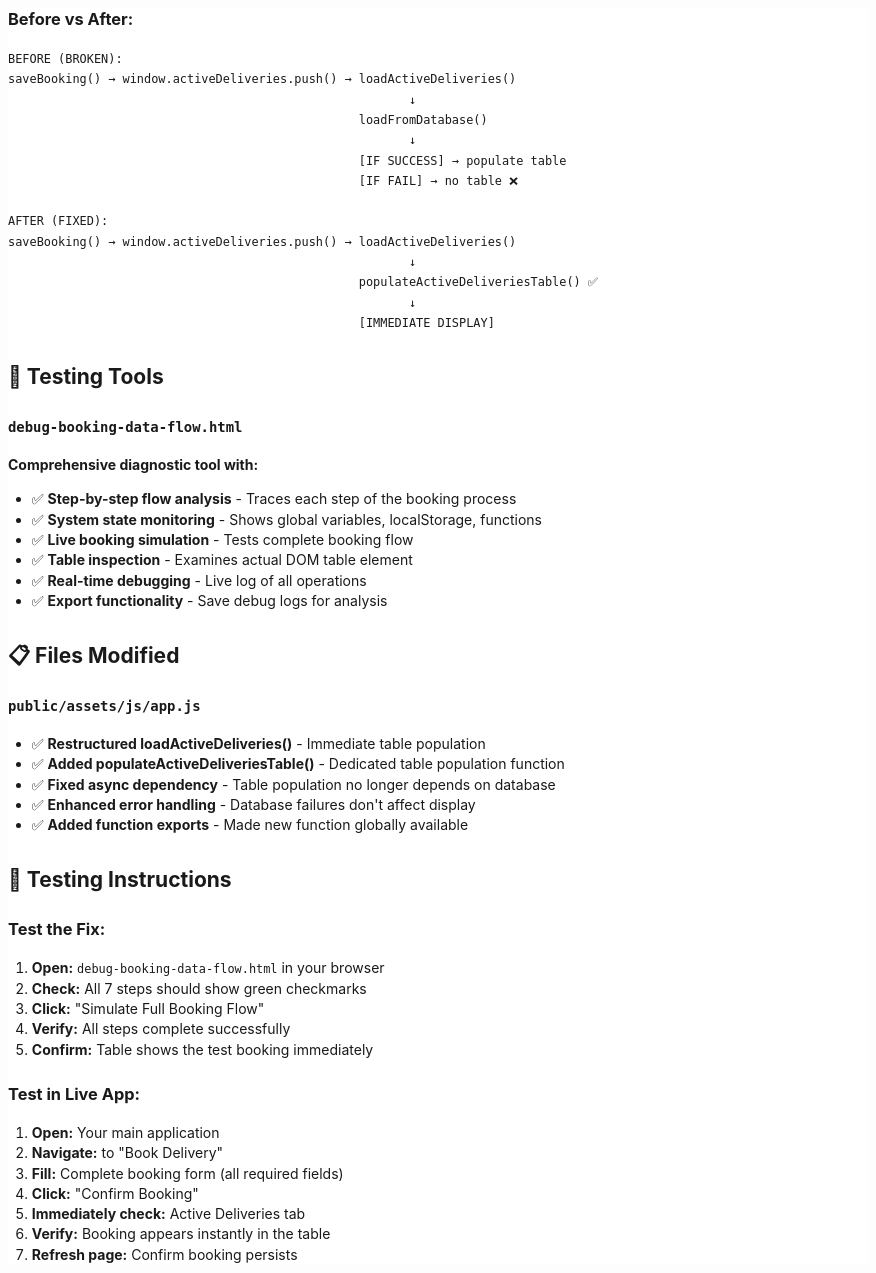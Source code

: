 ### **Before vs After:**
```
BEFORE (BROKEN):
saveBooking() → window.activeDeliveries.push() → loadActiveDeliveries() 
                                                        ↓
                                                 loadFromDatabase()
                                                        ↓
                                                 [IF SUCCESS] → populate table
                                                 [IF FAIL] → no table ❌

AFTER (FIXED):
saveBooking() → window.activeDeliveries.push() → loadActiveDeliveries()
                                                        ↓
                                                 populateActiveDeliveriesTable() ✅
                                                        ↓
                                                 [IMMEDIATE DISPLAY]
```

## 🧪 **Testing Tools**

### **`debug-booking-data-flow.html`**
**Comprehensive diagnostic tool with:**
- ✅ **Step-by-step flow analysis** - Traces each step of the booking process
- ✅ **System state monitoring** - Shows global variables, localStorage, functions
- ✅ **Live booking simulation** - Tests complete booking flow
- ✅ **Table inspection** - Examines actual DOM table element
- ✅ **Real-time debugging** - Live log of all operations
- ✅ **Export functionality** - Save debug logs for analysis

## 📋 **Files Modified**

### **`public/assets/js/app.js`**
- ✅ **Restructured loadActiveDeliveries()** - Immediate table population
- ✅ **Added populateActiveDeliveriesTable()** - Dedicated table population function
- ✅ **Fixed async dependency** - Table population no longer depends on database
- ✅ **Enhanced error handling** - Database failures don't affect display
- ✅ **Added function exports** - Made new function globally available

## 🎯 **Testing Instructions**

### **Test the Fix:**
1. **Open:** `debug-booking-data-flow.html` in your browser
2. **Check:** All 7 steps should show green checkmarks
3. **Click:** "Simulate Full Booking Flow"
4. **Verify:** All steps complete successfully
5. **Confirm:** Table shows the test booking immediately

### **Test in Live App:**
1. **Open:** Your main application
2. **Navigate:** to "Book Delivery"
3. **Fill:** Complete booking form (all required fields)
4. **Click:** "Confirm Booking"
5. **Immediately check:** Active Deliveries tab
6. **Verify:** Booking appears instantly in the table
7. **Refresh page:** Confirm booking persists
